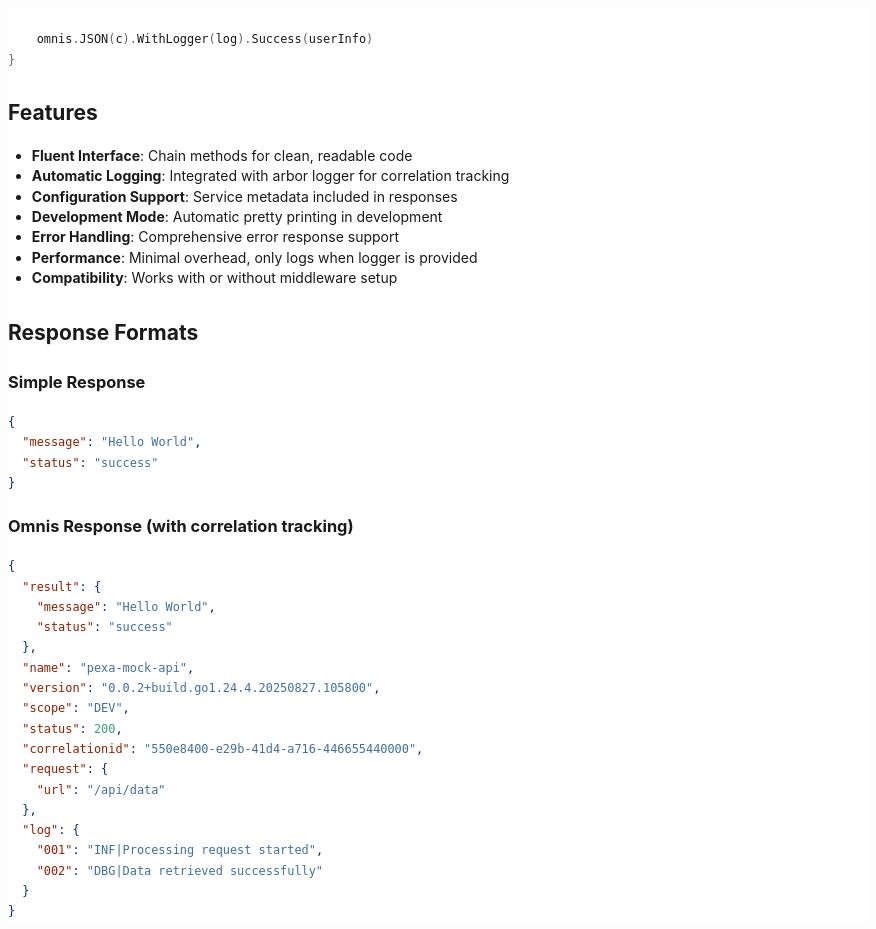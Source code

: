 ```go
    
    omnis.JSON(c).WithLogger(log).Success(userInfo)
}
```

## Features

- **Fluent Interface**: Chain methods for clean, readable code
- **Automatic Logging**: Integrated with arbor logger for correlation tracking
- **Configuration Support**: Service metadata included in responses
- **Development Mode**: Automatic pretty printing in development
- **Error Handling**: Comprehensive error response support
- **Performance**: Minimal overhead, only logs when logger is provided
- **Compatibility**: Works with or without middleware setup

## Response Formats

### Simple Response
```json
{
  "message": "Hello World",
  "status": "success"
}
```

### Omnis Response (with correlation tracking)
```json
{
  "result": {
    "message": "Hello World",
    "status": "success"
  },
  "name": "pexa-mock-api",
  "version": "0.0.2+build.go1.24.4.20250827.105800",
  "scope": "DEV",
  "status": 200,
  "correlationid": "550e8400-e29b-41d4-a716-446655440000",
  "request": {
    "url": "/api/data"
  },
  "log": {
    "001": "INF|Processing request started",
    "002": "DBG|Data retrieved successfully"
  }
}
```